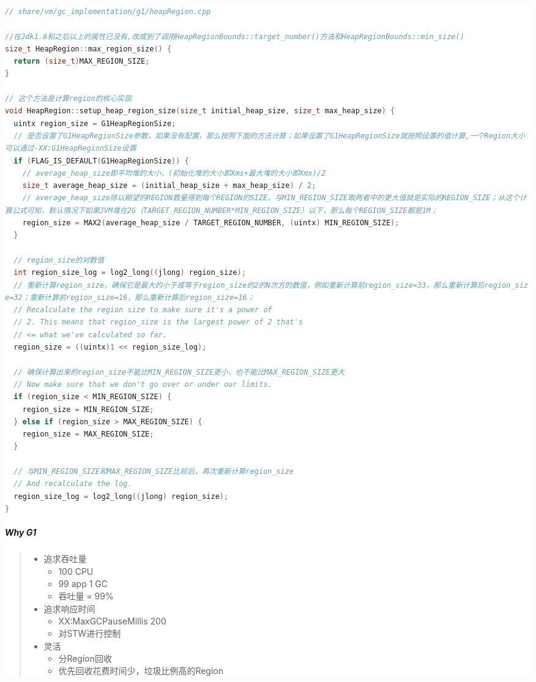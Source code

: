 ```cpp
// share/vm/gc_implementation/g1/heapRegion.cpp

//在Jdk1.8和之后以上的属性已没有,改成到了调用HeapRegionBounds::target_number()方法和HeapRegionBounds::min_size()
size_t HeapRegion::max_region_size() {
  return (size_t)MAX_REGION_SIZE;
}

// 这个方法是计算region的核心实现
void HeapRegion::setup_heap_region_size(size_t initial_heap_size, size_t max_heap_size) {
  uintx region_size = G1HeapRegionSize;
  // 是否设置了G1HeapRegionSize参数，如果没有配置，那么按照下面的方法计算；如果设置了G1HeapRegionSize就按照设置的值计算,一个Region大小可以通过-XX:G1HeapRegionSize设置
  if (FLAG_IS_DEFAULT(G1HeapRegionSize)) {
    // average_heap_size即平均堆的大小，(初始化堆的大小即Xms+最大堆的大小即Xmx)/2
    size_t average_heap_size = (initial_heap_size + max_heap_size) / 2;
    // average_heap_size除以期望的REGION数量得到每个REGION的SIZE，与MIN_REGION_SIZE取两者中的更大值就是实际的REGION_SIZE；从这个计算公式可知，默认情况下如果JVM堆在2G（TARGET_REGION_NUMBER*MIN_REGION_SIZE）以下，那么每个REGION_SIZE都是1M；
    region_size = MAX2(average_heap_size / TARGET_REGION_NUMBER, (uintx) MIN_REGION_SIZE);
  }

  // region_size的对数值
  int region_size_log = log2_long((jlong) region_size);
  // 重新计算region_size，确保它是最大的小于或等于region_size的2的N次方的数值，例如重新计算前region_size=33，那么重新计算后region_size=32；重新计算前region_size=16，那么重新计算后region_size=16；
  // Recalculate the region size to make sure it's a power of
  // 2. This means that region_size is the largest power of 2 that's
  // <= what we've calculated so far.
  region_size = ((uintx)1 << region_size_log);

  // 确保计算出来的region_size不能比MIN_REGION_SIZE更小，也不能比MAX_REGION_SIZE更大
  // Now make sure that we don't go over or under our limits.
  if (region_size < MIN_REGION_SIZE) {
    region_size = MIN_REGION_SIZE;
  } else if (region_size > MAX_REGION_SIZE) {
    region_size = MAX_REGION_SIZE;
  }

  // 与MIN_REGION_SIZE和MAX_REGION_SIZE比较后，再次重新计算region_size
  // And recalculate the log.
  region_size_log = log2_long((jlong) region_size);
}
```





##### Why G1

> * 追求吞吐量
>   * 100 CPU
>   * 99 app 1 GC
>   * 吞吐量 = 99%
> * 追求响应时间
>   * XX:MaxGCPauseMillis 200
>   * 对STW进行控制
> * 灵活
>   * 分Region回收
>   * 优先回收花费时间少，垃圾比例高的Region
